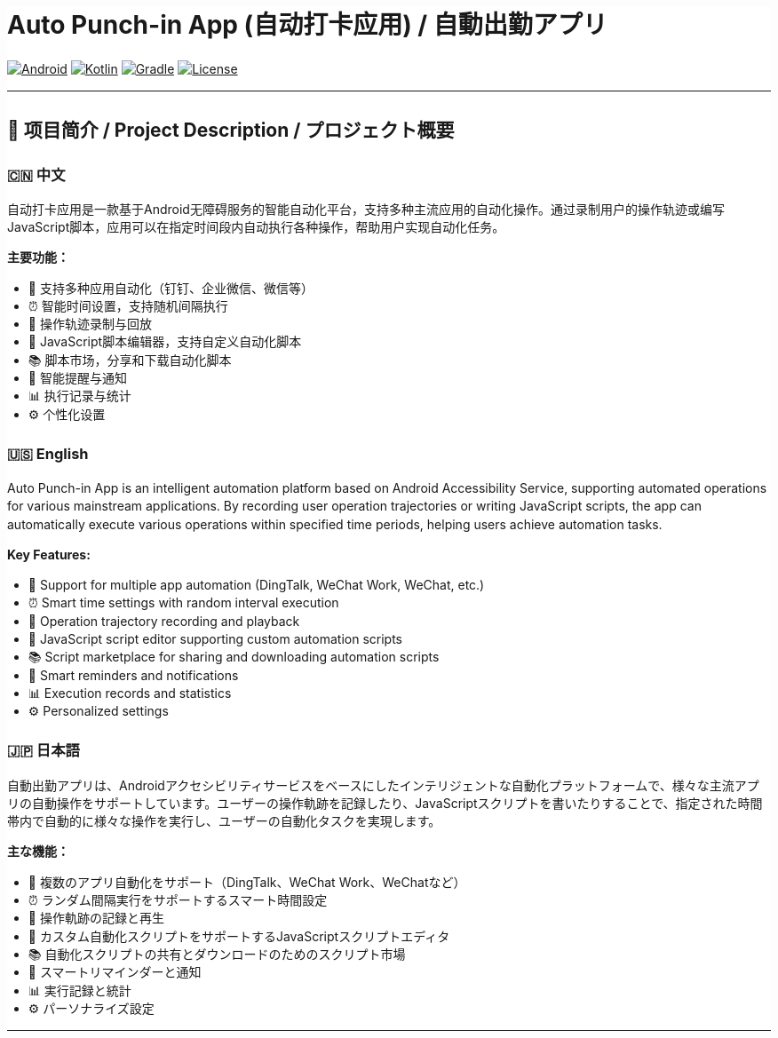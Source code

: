 # Auto Punch-in App (自动打卡应用) / 自動出勤アプリ

[![Android](https://img.shields.io/badge/Android-API%2021+-green.svg)](https://developer.android.com/about/versions/android-5.0)
[![Kotlin](https://img.shields.io/badge/Kotlin-1.9.0-blue.svg)](https://kotlinlang.org/)
[![Gradle](https://img.shields.io/badge/Gradle-8.14.2-orange.svg)](https://gradle.org/)
[![License](https://img.shields.io/badge/License-MIT-yellow.svg)](LICENSE)

---

## 📱 项目简介 / Project Description / プロジェクト概要

### 🇨🇳 中文
自动打卡应用是一款基于Android无障碍服务的智能自动化平台，支持多种主流应用的自动化操作。通过录制用户的操作轨迹或编写JavaScript脚本，应用可以在指定时间段内自动执行各种操作，帮助用户实现自动化任务。

**主要功能：**
- 🎯 支持多种应用自动化（钉钉、企业微信、微信等）
- ⏰ 智能时间设置，支持随机间隔执行
- 📝 操作轨迹录制与回放
- 🔧 JavaScript脚本编辑器，支持自定义自动化脚本
- 📚 脚本市场，分享和下载自动化脚本
- 🔔 智能提醒与通知
- 📊 执行记录与统计
- ⚙️ 个性化设置

### 🇺🇸 English
Auto Punch-in App is an intelligent automation platform based on Android Accessibility Service, supporting automated operations for various mainstream applications. By recording user operation trajectories or writing JavaScript scripts, the app can automatically execute various operations within specified time periods, helping users achieve automation tasks.

**Key Features:**
- 🎯 Support for multiple app automation (DingTalk, WeChat Work, WeChat, etc.)
- ⏰ Smart time settings with random interval execution
- 📝 Operation trajectory recording and playback
- 🔧 JavaScript script editor supporting custom automation scripts
- 📚 Script marketplace for sharing and downloading automation scripts
- 🔔 Smart reminders and notifications
- 📊 Execution records and statistics
- ⚙️ Personalized settings

### 🇯🇵 日本語
自動出勤アプリは、Androidアクセシビリティサービスをベースにしたインテリジェントな自動化プラットフォームで、様々な主流アプリの自動操作をサポートしています。ユーザーの操作軌跡を記録したり、JavaScriptスクリプトを書いたりすることで、指定された時間帯内で自動的に様々な操作を実行し、ユーザーの自動化タスクを実現します。

**主な機能：**
- 🎯 複数のアプリ自動化をサポート（DingTalk、WeChat Work、WeChatなど）
- ⏰ ランダム間隔実行をサポートするスマート時間設定
- 📝 操作軌跡の記録と再生
- 🔧 カスタム自動化スクリプトをサポートするJavaScriptスクリプトエディタ
- 📚 自動化スクリプトの共有とダウンロードのためのスクリプト市場
- 🔔 スマートリマインダーと通知
- 📊 実行記録と統計
- ⚙️ パーソナライズ設定

---